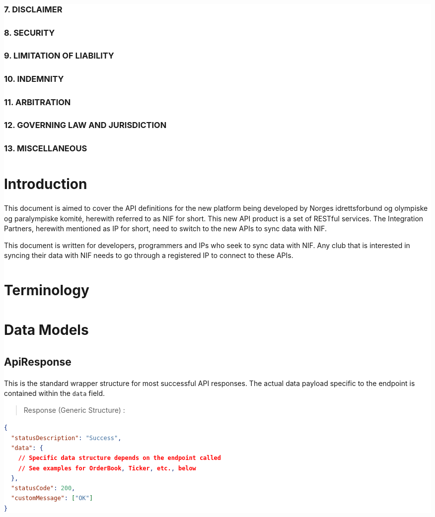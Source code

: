
### 7.  DISCLAIMER

### 8. SECURITY

### 9.  LIMITATION OF LIABILITY

### 10. INDEMNITY

### 11. ARBITRATION


### 12.	GOVERNING LAW AND JURISDICTION
 
### 13.	MISCELLANEOUS

# Introduction

This document is aimed to cover the API definitions for the new platform being developed by Norges idrettsforbund og olympiske og paralympiske komité, herewith referred to as NIF for short. This new API product is a set of RESTful services. The Integration Partners, herewith mentioned as IP for short, need to switch to the new APIs to sync data with NIF.

This document is written for developers, programmers and IPs who seek to sync data with  NIF. Any club that is interested in syncing their data with NIF needs to go through a registered IP to connect to these APIs.

# Terminology

# Data Models

## ApiResponse

This is the standard wrapper structure for most successful API responses. The actual data payload specific to the endpoint is contained within the `data` field.

> Response (Generic Structure) :

```json
{
  "statusDescription": "Success",
  "data": {
    // Specific data structure depends on the endpoint called
    // See examples for OrderBook, Ticker, etc., below
  },
  "statusCode": 200,
  "customMessage": ["OK"]
}
```
